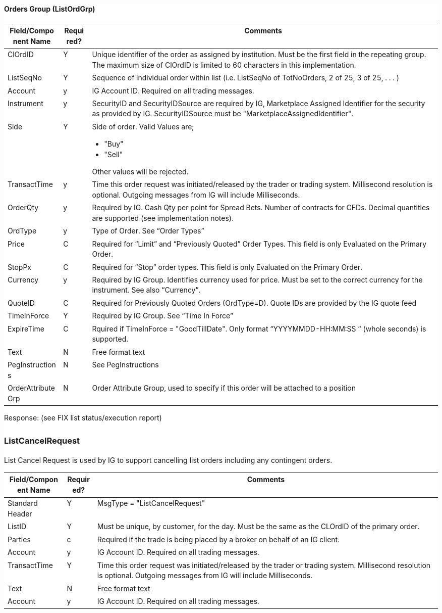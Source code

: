 #### Orders Group  (ListOrdGrp)

|Field/Component Name|Required?|Comments|
|---|---|---|
|ClOrdID|Y|Unique identifier of the order as assigned by institution. Must be the first field in the repeating group. The maximum size of ClOrdID is limited to 60 characters in this implementation.|
|ListSeqNo|Y|Sequence of individual order within list (i.e. ListSeqNo of TotNoOrders, 2 of 25, 3 of 25, . . . )|
|Account|y|IG Account ID. Required on all trading messages.|
|Instrument|y|SecurityID and SecurityIDSource are required by IG, Marketplace Assigned Identifier for the security as provided by IG. SecurityIDSource must be "MarketplaceAssignedIdentifier".|
|Side|Y|Side of order. Valid Values are; <ul><li>"Buy"</li><li>"Sell"</li></ul> Other values will be rejected.|
|TransactTime|y|Time this order request was initiated/released by the trader or trading system. Millisecond resolution is optional. Outgoing messages from IG will include Milliseconds.|
|OrderQty|y|Required by IG. Cash Qty per point for Spread Bets. Number of contracts for CFDs. Decimal quantities are supported (see implementation notes).|
|OrdType|y|Type of Order. See “Order Types”|
|Price|C|Required for “Limit” and “Previously Quoted” Order Types. This field is only Evaluated on the Primary Order.|
|StopPx|C|Required for “Stop” order types. This field is only Evaluated on the Primary Order.|
|Currency|y|Required by IG Group. Identifies currency used for price. Must be set to the correct currency for the instrument. See also “Currency”. |
|QuoteID|C|Required for Previously Quoted Orders (OrdType=D). Quote IDs are provided by the IG quote feed|
|TimeInForce|Y|Required by IG Group. See “Time In Force”|
|ExpireTime|C|Rquired if TimeInForce = "GoodTillDate". Only format “YYYYMMDD-HH:MM:SS “ (whole seconds) is supported.|
|Text|N|Free format text|
|PegInstructions|N|See PegInstructions|
|OrderAttributeGrp|N|Order Attribute Group, used to specify if this order will be attached to a position|

Response: (see FIX list status/execution report)

### ListCancelRequest

List Cancel Request is used by IG to support cancelling list orders including any contingent orders.

|Field/Component Name|Required?|Comments|
|---|---|---|
|Standard Header|Y|MsgType = "ListCancelRequest"|
|ListID|Y|Must be unique, by customer, for the day. Must be the same as the CLOrdID of the primary order.|
|Parties|c|Required if the trade is being placed by a broker on behalf of an IG client.|
|Account|y|IG Account ID. Required on all trading messages.|
|TransactTime|Y|Time this order request was initiated/released by the trader or trading system. Millisecond resolution is optional. Outgoing messages from IG will include Milliseconds.|
|Text|N|Free format text|
|Account|y|IG Account ID. Required on all trading messages.|
